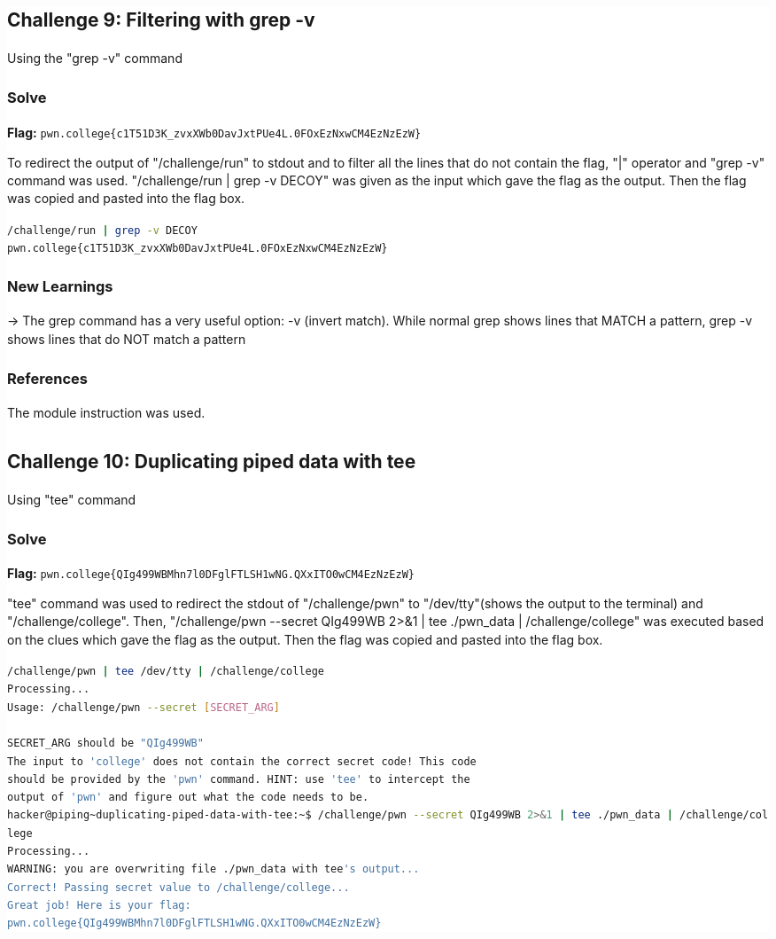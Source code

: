 

## Challenge 9: Filtering with grep -v
Using the "grep -v" command

### Solve
**Flag:** `pwn.college{c1T51D3K_zvxXWb0DavJxtPUe4L.0FOxEzNxwCM4EzNzEzW}`

To redirect the output of "/challenge/run" to stdout and to filter all the lines that do not contain the flag, "|" operator and "grep -v" command was used. "/challenge/run | grep -v DECOY" was given as the input which gave the flag as the output. Then the flag was copied and pasted into the flag box.

```bash
/challenge/run | grep -v DECOY
pwn.college{c1T51D3K_zvxXWb0DavJxtPUe4L.0FOxEzNxwCM4EzNzEzW}
```

### New Learnings
-> The grep command has a very useful option: -v (invert match). While normal grep shows lines that MATCH a pattern, grep -v shows lines that do NOT match a pattern

### References 
The module instruction was used.



## Challenge 10: Duplicating piped data with tee
Using "tee" command 

### Solve
**Flag:** `pwn.college{QIg499WBMhn7l0DFglFTLSH1wNG.QXxITO0wCM4EzNzEzW}`

"tee" command was used to redirect the stdout of "/challenge/pwn" to "/dev/tty"(shows the output to the terminal) and "/challenge/college". Then, "/challenge/pwn --secret QIg499WB 2>&1 | tee ./pwn_data | /challenge/college" was executed based on the clues which gave the flag as the output. Then the flag was copied and pasted into the flag box.

```bash
/challenge/pwn | tee /dev/tty | /challenge/college
Processing...
Usage: /challenge/pwn --secret [SECRET_ARG]

SECRET_ARG should be "QIg499WB"
The input to 'college' does not contain the correct secret code! This code 
should be provided by the 'pwn' command. HINT: use 'tee' to intercept the 
output of 'pwn' and figure out what the code needs to be.
hacker@piping~duplicating-piped-data-with-tee:~$ /challenge/pwn --secret QIg499WB 2>&1 | tee ./pwn_data | /challenge/college
Processing...
WARNING: you are overwriting file ./pwn_data with tee's output...
Correct! Passing secret value to /challenge/college...
Great job! Here is your flag:
pwn.college{QIg499WBMhn7l0DFglFTLSH1wNG.QXxITO0wCM4EzNzEzW}
```
